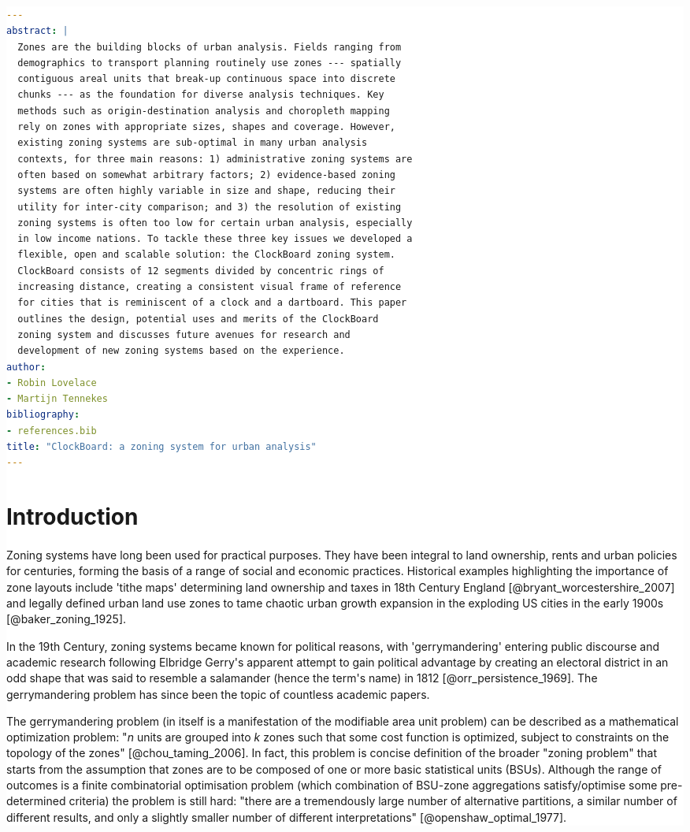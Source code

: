 ```yaml
---
abstract: |
  Zones are the building blocks of urban analysis. Fields ranging from
  demographics to transport planning routinely use zones --- spatially
  contiguous areal units that break-up continuous space into discrete
  chunks --- as the foundation for diverse analysis techniques. Key
  methods such as origin-destination analysis and choropleth mapping
  rely on zones with appropriate sizes, shapes and coverage. However,
  existing zoning systems are sub-optimal in many urban analysis
  contexts, for three main reasons: 1) administrative zoning systems are
  often based on somewhat arbitrary factors; 2) evidence-based zoning
  systems are often highly variable in size and shape, reducing their
  utility for inter-city comparison; and 3) the resolution of existing
  zoning systems is often too low for certain urban analysis, especially
  in low income nations. To tackle these three key issues we developed a
  flexible, open and scalable solution: the ClockBoard zoning system.
  ClockBoard consists of 12 segments divided by concentric rings of
  increasing distance, creating a consistent visual frame of reference
  for cities that is reminiscent of a clock and a dartboard. This paper
  outlines the design, potential uses and merits of the ClockBoard
  zoning system and discusses future avenues for research and
  development of new zoning systems based on the experience.
author:
- Robin Lovelace
- Martijn Tennekes
bibliography:
- references.bib
title: "ClockBoard: a zoning system for urban analysis"
---
```


Introduction
============

Zoning systems have long been used for practical purposes. They have
been integral to land ownership, rents and urban policies for centuries,
forming the basis of a range of social and economic practices.
Historical examples highlighting the importance of zone layouts include
'tithe maps' determining land ownership and taxes in 18th Century
England [@bryant_worcestershire_2007] and legally defined urban land use
zones to tame chaotic urban growth expansion in the exploding US cities
in the early 1900s [@baker_zoning_1925].

In the 19th Century, zoning systems became known for political reasons,
with 'gerrymandering' entering public discourse and academic research
following Elbridge Gerry's apparent attempt to gain political advantage
by creating an electoral district in an odd shape that was said to
resemble a salamander (hence the term's name) in 1812
[@orr_persistence_1969]. The gerrymandering problem has since been the
topic of countless academic papers.

The gerrymandering problem (in itself is a manifestation of the
modifiable area unit problem) can be described as a mathematical
optimization problem: \"$n$ units are grouped into $k$ zones such that
some cost function is optimized, subject to constraints on the topology
of the zones\" [@chou_taming_2006]. In fact, this problem is concise
definition of the broader \"zoning problem\" that starts from the
assumption that zones are to be composed of one or more basic
statistical units (BSUs). Although the range of outcomes is a finite
combinatorial optimisation problem (which combination of BSU-zone
aggregations satisfy/optimise some pre-determined criteria) the problem
is still hard: \"there are a tremendously large number of alternative
partitions, a similar number of different results, and only a slightly
smaller number of different interpretations\" [@openshaw_optimal_1977].
